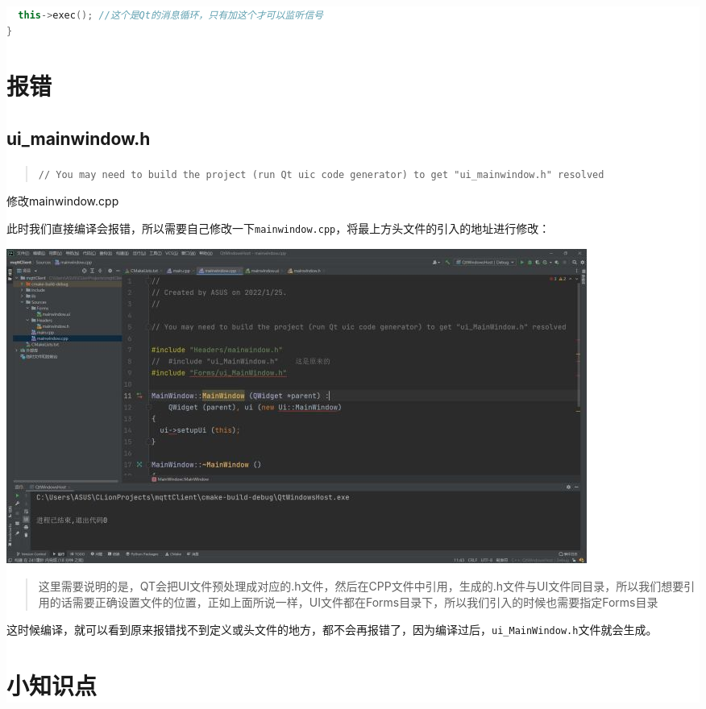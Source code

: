 ```c++
  this->exec(); //这个是Qt的消息循环，只有加这个才可以监听信号
}
```







# 报错

## ui_mainwindow.h

> ```
> // You may need to build the project (run Qt uic code generator) to get "ui_mainwindow.h" resolved
> ```

修改mainwindow.cpp

此时我们直接编译会报错，所以需要自己修改一下`mainwindow.cpp`，将最上方头文件的引入的地址进行修改：

![img](Qt.assets/v2-265b7b33191e3e0e24ba688c1d3ef0b5_720w.jpg)

>  这里需要说明的是，QT会把UI文件预处理成对应的.h文件，然后在CPP文件中引用，生成的.h文件与UI文件同目录，所以我们想要引用的话需要正确设置文件的位置，正如上面所说一样，UI文件都在Forms目录下，所以我们引入的时候也需要指定Forms目录

这时候编译，就可以看到原来报错找不到定义或头文件的地方，都不会再报错了，因为编译过后，`ui_MainWindow.h`文件就会生成。







# 小知识点
